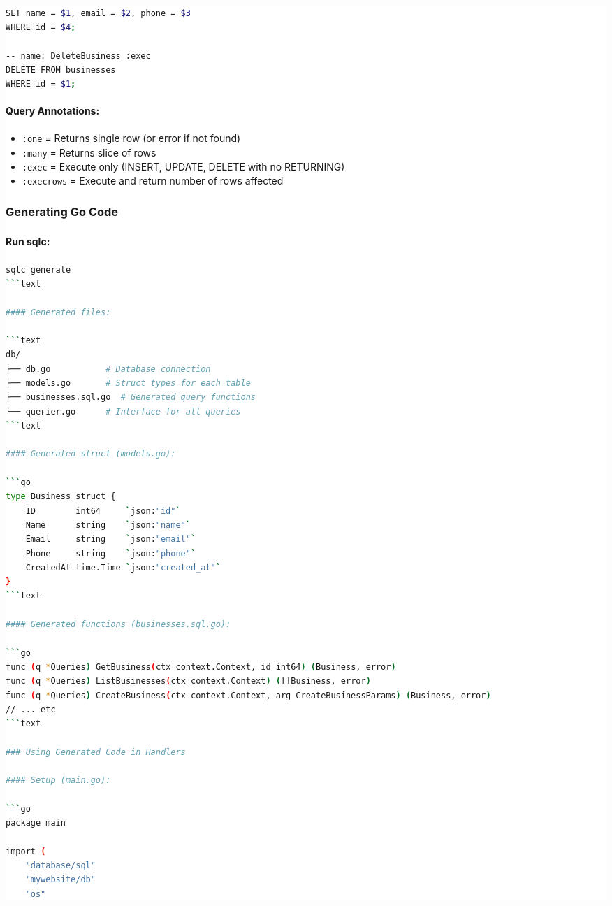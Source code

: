 ```bash
SET name = $1, email = $2, phone = $3
WHERE id = $4;

-- name: DeleteBusiness :exec
DELETE FROM businesses
WHERE id = $1;
```

#### Query Annotations:

- `:one` = Returns single row (or error if not found)
- `:many` = Returns slice of rows
- `:exec` = Execute only (INSERT, UPDATE, DELETE with no RETURNING)
- `:execrows` = Execute and return number of rows affected

### Generating Go Code

#### Run sqlc:

```bash
sqlc generate
```text

#### Generated files:

```text
db/
├── db.go           # Database connection
├── models.go       # Struct types for each table
├── businesses.sql.go  # Generated query functions
└── querier.go      # Interface for all queries
```text

#### Generated struct (models.go):

```go
type Business struct {
    ID        int64     `json:"id"`
    Name      string    `json:"name"`
    Email     string    `json:"email"`
    Phone     string    `json:"phone"`
    CreatedAt time.Time `json:"created_at"`
}
```text

#### Generated functions (businesses.sql.go):

```go
func (q *Queries) GetBusiness(ctx context.Context, id int64) (Business, error)
func (q *Queries) ListBusinesses(ctx context.Context) ([]Business, error)
func (q *Queries) CreateBusiness(ctx context.Context, arg CreateBusinessParams) (Business, error)
// ... etc
```text

### Using Generated Code in Handlers

#### Setup (main.go):

```go
package main

import (
    "database/sql"
    "mywebsite/db"
    "os"
```